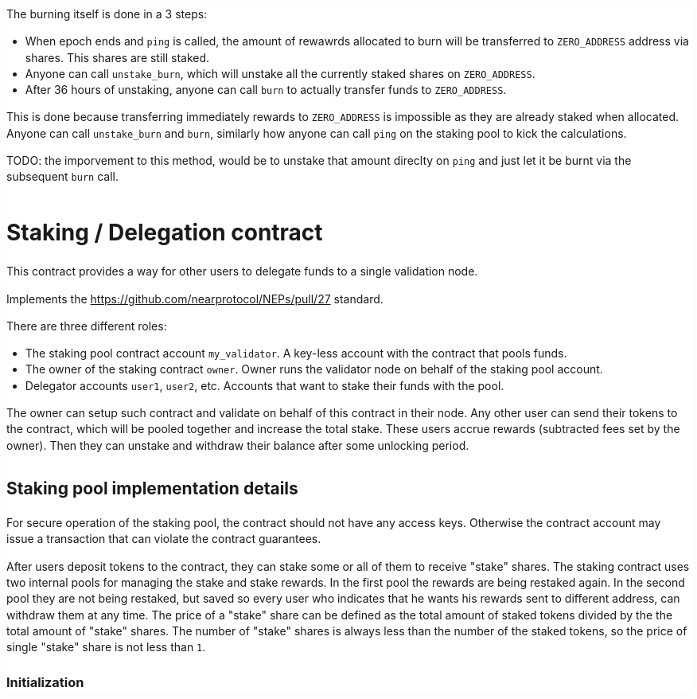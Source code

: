 The burning itself is done in a 3 steps:
 - When epoch ends and `ping` is called, the amount of rewawrds allocated to burn will be transferred to `ZERO_ADDRESS` address via shares. This shares are still staked.
 - Anyone can call `unstake_burn`, which will unstake all the currently staked shares on `ZERO_ADDRESS`.
 - After 36 hours of unstaking, anyone can call `burn` to actually transfer funds to `ZERO_ADDRESS`.

This is done because transferring immediately rewards to `ZERO_ADDRESS` is impossible as they are already staked when allocated.
Anyone can call `unstake_burn` and `burn`, similarly how anyone can call `ping` on the staking pool to kick the calculations.

TODO: the imporvement to this method, would be to unstake that amount direclty on `ping` and just let it be burnt via the subsequent `burn` call.


# Staking / Delegation contract

This contract provides a way for other users to delegate funds to a single validation node.

Implements the https://github.com/nearprotocol/NEPs/pull/27 standard.

There are three different roles:
- The staking pool contract account `my_validator`. A key-less account with the contract that pools funds.
- The owner of the staking contract `owner`. Owner runs the validator node on behalf of the staking pool account.
- Delegator accounts `user1`, `user2`, etc. Accounts that want to stake their funds with the pool.

The owner can setup such contract and validate on behalf of this contract in their node.
Any other user can send their tokens to the contract, which will be pooled together and increase the total stake.
These users accrue rewards (subtracted fees set by the owner).
Then they can unstake and withdraw their balance after some unlocking period.

## Staking pool implementation details

For secure operation of the staking pool, the contract should not have any access keys.
Otherwise the contract account may issue a transaction that can violate the contract guarantees.

After users deposit tokens to the contract, they can stake some or all of them to receive "stake" shares.
The staking contract uses two internal pools for managing the stake and stake rewards. In the first pool the rewards are being restaked again. In the second pool they are not being restaked, but saved so every user who indicates that he wants his rewards sent to different address, can withdraw them at any time.
The price of a "stake" share can be defined as the total amount of staked tokens divided by the the total amount of "stake" shares.
The number of "stake" shares is always less than the number of the staked tokens, so the price of single "stake" share is not less than `1`.

### Initialization
